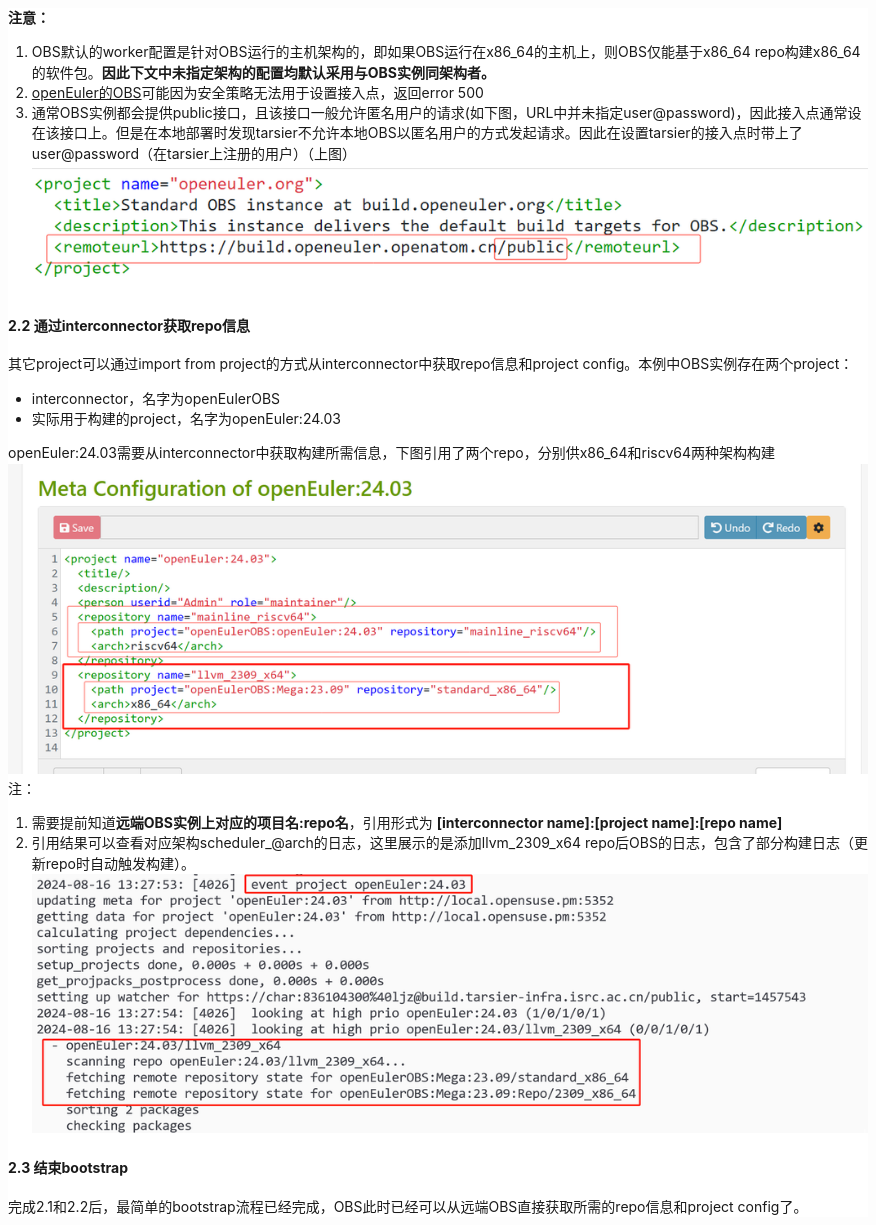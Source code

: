 **注意：**
1. OBS默认的worker配置是针对OBS运行的主机架构的，即如果OBS运行在x86_64的主机上，则OBS仅能基于x86_64 repo构建x86_64的软件包。**因此下文中未指定架构的配置均默认采用与OBS实例同架构者。**
2. [openEuler的OBS](https://build.openeuler.openatom.cn)可能因为安全策略无法用于设置接入点，返回error 500
3. 通常OBS实例都会提供public接口，且该接口一般允许匿名用户的请求(如下图，URL中并未指定user@password)，因此接入点通常设在该接口上。但是在本地部署时发现tarsier不允许本地OBS以匿名用户的方式发起请求。因此在设置tarsier的接入点时带上了user@password（在tarsier上注册的用户）（上图）
![alt text](./images/tarsier_connector.png)
#### 2.2 通过interconnector获取repo信息
其它project可以通过import from project的方式从interconnector中获取repo信息和project config。本例中OBS实例存在两个project：
- interconnector，名字为openEulerOBS
- 实际用于构建的project，名字为openEuler:24.03

openEuler:24.03需要从interconnector中获取构建所需信息，下图引用了两个repo，分别供x86_64和riscv64两种架构构建
![alt text](./images/import_from_connector.png)
注：
1. 需要提前知道**远端OBS实例上对应的项目名:repo名**，引用形式为 **[interconnector name]:[project name]:[repo name]**
2. 引用结果可以查看对应架构scheduler_@arch的日志，这里展示的是添加llvm_2309_x64 repo后OBS的日志，包含了部分构建日志（更新repo时自动触发构建）。
![alt text](./images/log_of_import_repo.png)
#### 2.3 结束bootstrap
完成2.1和2.2后，最简单的bootstrap流程已经完成，OBS此时已经可以从远端OBS直接获取所需的repo信息和project config了。

